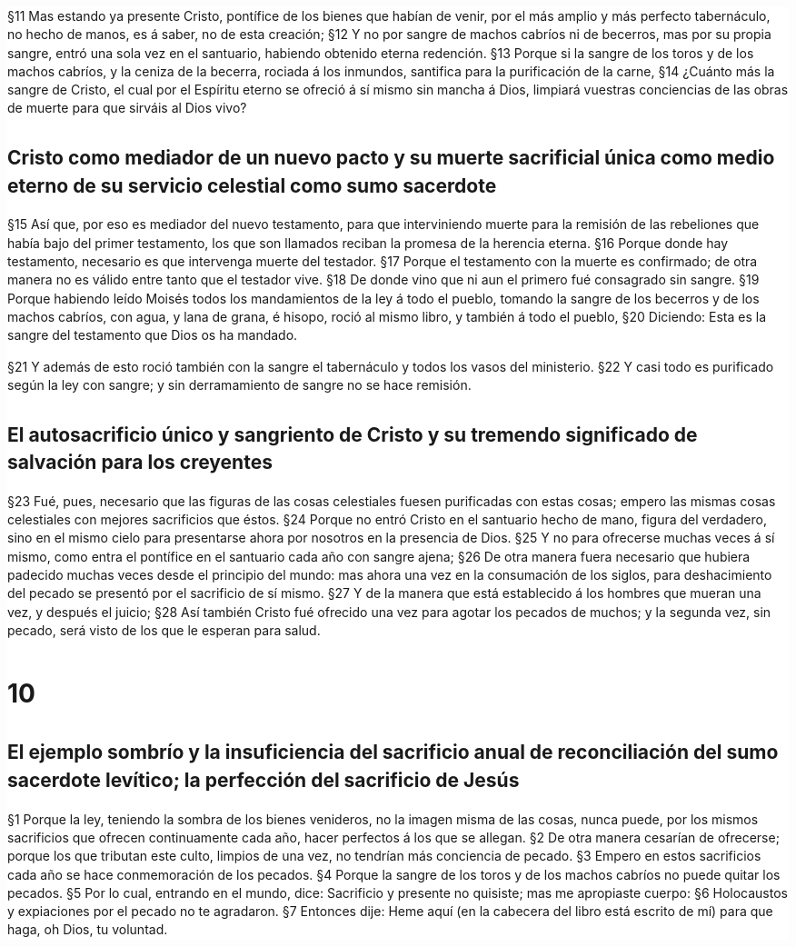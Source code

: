 §11 Mas estando ya presente Cristo, pontífice de los bienes que habían de venir, por el más amplio y más perfecto tabernáculo, no hecho de manos, es á saber, no de esta creación; 
§12 Y no por sangre de machos cabríos ni de becerros, mas por su propia sangre, entró una sola vez en el santuario, habiendo obtenido eterna redención. 
§13 Porque si la sangre de los toros y de los machos cabríos, y la ceniza de la becerra, rociada á los inmundos, santifica para la purificación de la carne, 
§14 ¿Cuánto más la sangre de Cristo, el cual por el Espíritu eterno se ofreció á sí mismo sin mancha á Dios, limpiará vuestras conciencias de las obras de muerte para que sirváis al Dios vivo?

## Cristo como mediador de un nuevo pacto y su muerte sacrificial única como medio eterno de su servicio celestial como sumo sacerdote
§15 Así que, por eso es mediador del nuevo testamento, para que interviniendo muerte para la remisión de las rebeliones que había bajo del primer testamento, los que son llamados reciban la promesa de la herencia eterna. 
§16 Porque donde hay testamento, necesario es que intervenga muerte del testador. 
§17 Porque el testamento con la muerte es confirmado; de otra manera no es válido entre tanto que el testador vive. 
§18 De donde vino que ni aun el primero fué consagrado sin sangre. 
§19 Porque habiendo leído Moisés todos los mandamientos de la ley á todo el pueblo, tomando la sangre de los becerros y de los machos cabríos, con agua, y lana de grana, é hisopo, roció al mismo libro, y también á todo el pueblo, 
§20 Diciendo: Esta es la sangre del testamento que Dios os ha mandado.

§21 Y además de esto roció también con la sangre el tabernáculo y todos los vasos del ministerio. 
§22 Y casi todo es purificado según la ley con sangre; y sin derramamiento de sangre no se hace remisión.

## El autosacrificio único y sangriento de Cristo y su tremendo significado de salvación para los creyentes
§23 Fué, pues, necesario que las figuras de las cosas celestiales fuesen purificadas con estas cosas; empero las mismas cosas celestiales con mejores sacrificios que éstos. 
§24 Porque no entró Cristo en el santuario hecho de mano, figura del verdadero, sino en el mismo cielo para presentarse ahora por nosotros en la presencia de Dios. 
§25 Y no para ofrecerse muchas veces á sí mismo, como entra el pontífice en el santuario cada año con sangre ajena; 
§26 De otra manera fuera necesario que hubiera padecido muchas veces desde el principio del mundo: mas ahora una vez en la consumación de los siglos, para deshacimiento del pecado se presentó por el sacrificio de sí mismo. 
§27 Y de la manera que está establecido á los hombres que mueran una vez, y después el juicio; 
§28 Así también Cristo fué ofrecido una vez para agotar los pecados de muchos; y la segunda vez, sin pecado, será visto de los que le esperan para salud. 

# 10 
## El ejemplo sombrío y la insuficiencia del sacrificio anual de reconciliación del sumo sacerdote levítico; la perfección del sacrificio de Jesús
§1 Porque la ley, teniendo la sombra de los bienes venideros, no la imagen misma de las cosas, nunca puede, por los mismos sacrificios que ofrecen continuamente cada año, hacer perfectos á los que se allegan. 
§2 De otra manera cesarían de ofrecerse; porque los que tributan este culto, limpios de una vez, no tendrían más conciencia de pecado. 
§3 Empero en estos sacrificios cada año se hace conmemoración de los pecados. 
§4 Porque la sangre de los toros y de los machos cabríos no puede quitar los pecados. 
§5 Por lo cual, entrando en el mundo, dice: Sacrificio y presente no quisiste; mas me apropiaste cuerpo: 
§6 Holocaustos y expiaciones por el pecado no te agradaron. 
§7 Entonces dije: Heme aquí (en la cabecera del libro está escrito de mí) para que haga, oh Dios, tu voluntad.
